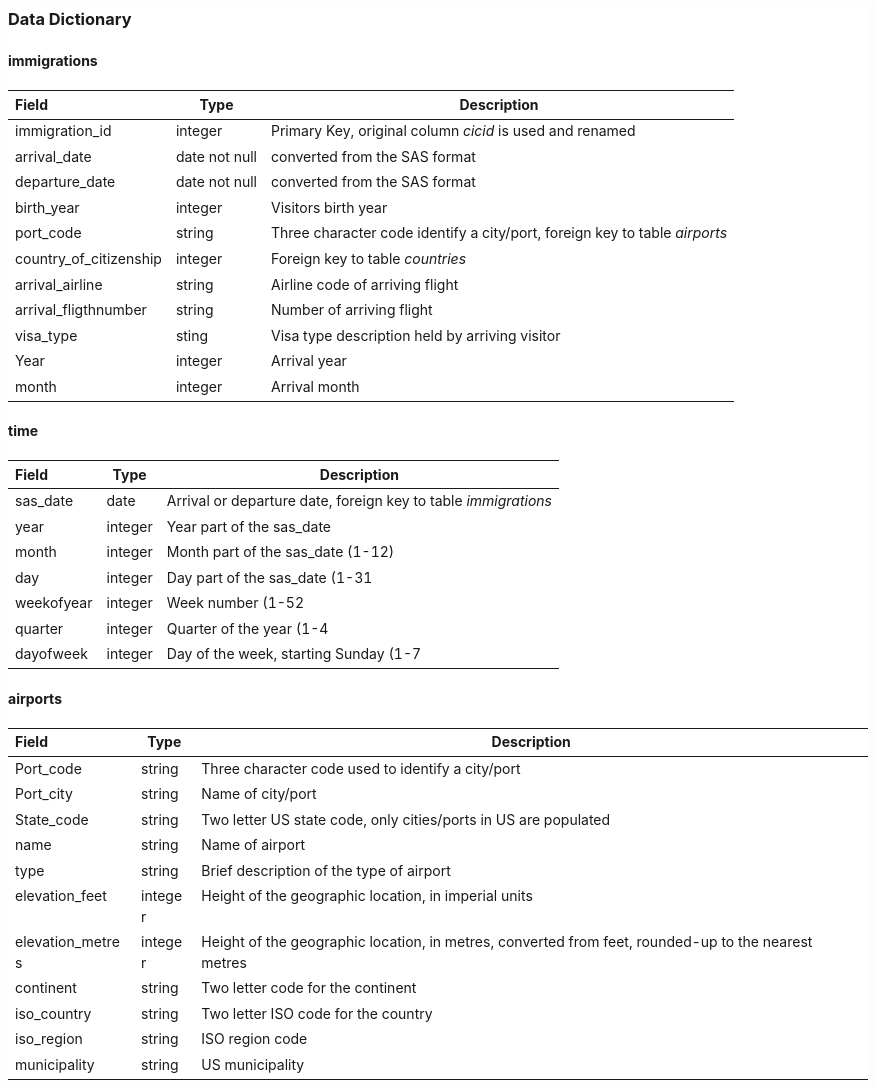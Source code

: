### Data Dictionary

   #### immigrations

|Field|Type|Description|
|:----|-----|-----------|
|immigration_id|integer|Primary Key, original column *cicid* is used and renamed|
|arrival_date|date not null|converted from the SAS format|
|departure_date|date not null|converted from the SAS format|
|birth_year|integer|Visitors birth year|
|port_code|string|Three character code identify a city/port, foreign key to table *airports*|
|country_of_citizenship|integer|Foreign key to table *countries*|
|arrival_airline|string|Airline code of arriving flight|
|arrival_fligthnumber|string|Number of arriving flight|
|visa_type|sting|Visa type description held by arriving visitor|
|Year|integer|Arrival year|
|month|integer|Arrival month|

   #### time
|Field|Type|Description|
|:----|-----|-----------|
|sas_date|date|Arrival or departure date, foreign key to table *immigrations*|
|year|integer|Year part of the sas_date|
|month|integer|Month part of the sas_date (1-12)|
|day|integer|Day part of the sas_date (1-31|
|weekofyear|integer|Week number (1-52|
|quarter|integer|Quarter of the year (1-4|
|dayofweek|integer|Day of the week, starting Sunday (1-7|

   #### airports
|Field|Type|Description|
|:----|-----|-----------|
|Port_code|string|Three character code used to identify a city/port|
|Port_city|string|Name of city/port|
|State_code|string|Two letter US state code, only cities/ports in US are populated|
|name|string|Name of airport|
|type|string|Brief description of the type of airport|
|elevation_feet|integer|Height of the geographic location, in imperial units|
|elevation_metres|integer|Height of the geographic location, in metres, converted from feet, rounded-up to the nearest metres|
|continent|string|Two letter code for the continent|
|iso_country|string|Two letter ISO code for the country|
|iso_region|string|ISO region code|
|municipality|string|US municipality|